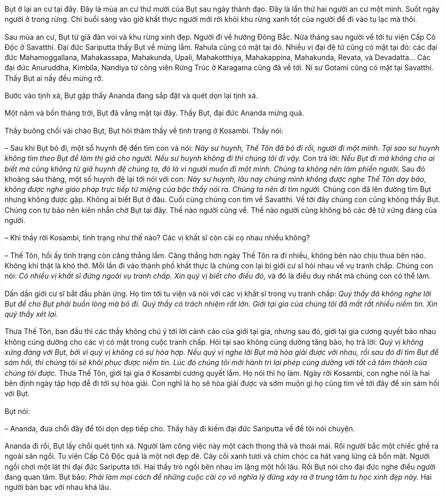Bụt ở lại an cư tại đây. Đây là mùa an cư thứ mười của Bụt sau ngày thành đạo. Đây là lần thứ hai người an cư một mình. Suốt ngày người ở trong rừng. Chỉ buổi sáng vào giờ khất thực người mới rời khỏi khu rừng xanh tốt của người để đi vào tụ lạc mà thôi.

Sau mùa an cư, Bụt từ giã đàn voi và khu rừng xinh đẹp. Người đi về hướng Đông Bắc. Nửa tháng sau người về tới tu viện Cấp Cô Độc ở Savatthi. Đại đức Sariputta thấy Bụt về mừng lắm. Rahula cũng có mặt tại đó. Nhiều vị đại đệ tử cũng có mặt tại đó: các đại đức Mahamoggallana, Mahakassapa, Mahakunda, Upali, Mahakotthiya, Mahakappina, Mahakunda, Revata, và Devadatta… Các đại đức Anuruddha, Kimbila, Nandiya từ công viên Rừng Trúc ở Karagama cũng đã về tới. Ni sư Gotami cũng có mặt tại Savatthi. Thấy Bụt ai nấy đều mừng rỡ.

Bước vào tịnh xá, Bụt gặp thầy Ananda đang sắp đặt và quét dọn lại tịnh xá.

Một năm và bốn tháng trời, Bụt đã vắng mặt tại đây. Thấy Bụt, đại đức Ananda mừng quá.

Thầy buông chổi vái chào Bụt, Bụt hỏi thăm thầy về tình trạng ở Kosambi. Thầy nói:

– Sau khi Bụt bỏ đi, một số huynh đệ đến tìm con và nói: _Này sư huynh, Thế Tôn đã bỏ đi rồi, người đi một mình. Tại sao sư huynh không tìm theo Bụt để làm thị giả cho người. Nếu sư huynh không đi thì chúng tôi đi vậy._ Con trả lời: _Nếu Bụt đi mà không cho ai biết mà cũng không từ giã huynh đệ chúng ta, đó là vì người muốn đi một mình. Chúng ta không nên làm phiền người._ Sau đó khoảng sáu tháng, một số huynh đệ lại tới nói với con: _Này sư huynh, lâu nay chúng mình không được nghe Thế Tôn dạy bảo, không được nghe giáo pháp trực tiếp từ miệng của bậc thầy nói ra. Chúng ta nên đi tìm người._ Chúng con đã lên đường tìm Bụt nhưng không được gặp. Không ai biết Bụt ở đâu. Cuối cùng chúng con tìm về Savatthi. Về tới đây chúng con cũng không thấy Bụt. Chúng con tự bảo nên kiên nhẫn chờ Bụt tại đây. Thế nào người cũng về. Thế nào người cũng không bỏ các đệ tử xứng đáng của người.

– Khi thầy rời Kosambi, tình trạng như thế nào? Các vị khất sĩ còn cãi cọ nhau nhiều không?

– Thế Tôn, hồi ấy tình trạng còn căng thẳng lắm. Căng thẳng hơn ngày Thế Tôn ra đi nhiều, không bên nào chịu thua bên nào. Không khí thật là khó thở. Mỗi lần đi vào thành phố khất thực là chúng con lại bị giới cư sĩ hỏi nhau về vụ tranh chấp. Chúng con nói: _Có nhiều vị khất sĩ đứng ngoài vụ tranh chấp. Xin quý vị biết cho điều đó,_ và đó là điều duy nhất mà chúng con có thể làm.

Dần dần giới cư sĩ bắt đầu phản ứng. Họ tìm tới tu viện và nói với các vị khất sĩ trong vụ tranh chấp: _Quý thầy đã không nghe lời Bụt để cho Bụt phải buồn lòng mà bỏ đi. Quý thầy có trách nhiệm rất lớn. Giới tại gia của chúng tôi đã mất rất nhiều niềm tin. Xin quý thầy xét lại._

Thưa Thế Tôn, ban đầu thì các thầy không chú ý tới lời cảnh cáo của giới tại gia, nhưng sau đó, giới tại gia cương quyết bảo nhau không cúng dường cho các vị có mặt trong cuộc tranh chấp. Hỏi tại sao không cúng dường tăng bảo, họ trả lời: _Quý vị không xứng đáng với Bụt, bởi vì quý vị không có sự hòa hợp. Nếu quý vị nghe lời Bụt mà hòa giải được với nhau, rồi sau đó đi tìm Bụt để sám hối, thì chúng tôi sẽ khôi phục được niềm tin. Lúc đó chúng tôi mới hành trì lại phép cúng dường với tất cả tâm thành của chúng tôi được._ Thưa Thế Tôn, giới tại gia ở Kosambi cương quyết lắm. Họ nói thì họ làm. Ngày rời Kosambi, con nghe nói là hai bên định ngày tập hợp để đi tới sự hòa giải. Con nghĩ là họ sẽ hòa giải được và sớm muộn gì họ cũng tìm về tới đây để xin sám hối với Bụt.

Bụt nói:

– Ananda, đưa chổi đây để tôi dọn dẹp tiếp cho. Thầy hãy đi kiếm đại đức Sariputta về để tôi nói chuyện.

Ananda đi rồi, Bụt lấy chổi quét tịnh xá. Người làm công việc này một cách thong thả và thoải mái. Rồi người bắc một chiếc ghế ra ngoài sân ngồi. Tu viện Cấp Cô Độc quả là một nơi đẹp đẽ. Cây cối xanh tươi và chim chóc ca hát vang lừng cả bốn mặt. Người ngồi chơi một lát thì đại đức Sariputta tới. Hai thầy trò ngồi bên nhau im lặng một hồi lâu. Rồi Bụt nói cho đại đức nghe điều người đang quan tâm. Bụt bảo: _Phải làm mọi cách để những cuộc cãi cọ vô nghĩa lý đừng xảy ra ở trung tâm tu học xinh đẹp này._ Hai người bàn bạc với nhau khá lâu.
